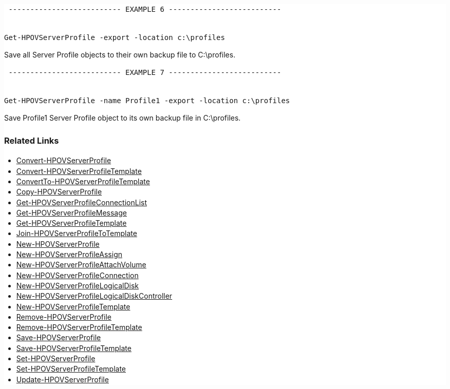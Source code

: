 
 <pre> -------------------------- EXAMPLE 6 --------------------------<p>
Get-HPOVServerProfile -export -location c:\profiles
</pre>
Save all Server Profile objects to their own backup file to C:\profiles.


 <pre> -------------------------- EXAMPLE 7 --------------------------<p>
Get-HPOVServerProfile -name Profile1 -export -location c:\profiles
</pre>
Save Profile1 Server Profile object to its own backup file in C:\profiles.



### Related Links

* [Convert-HPOVServerProfile](https://github.com/HewlettPackard/POSH-HPOneView/wiki/Convert-HPOVServerProfile)
* [Convert-HPOVServerProfileTemplate](https://github.com/HewlettPackard/POSH-HPOneView/wiki/Convert-HPOVServerProfileTemplate)
* [ConvertTo-HPOVServerProfileTemplate](https://github.com/HewlettPackard/POSH-HPOneView/wiki/ConvertTo-HPOVServerProfileTemplate)
* [Copy-HPOVServerProfile](https://github.com/HewlettPackard/POSH-HPOneView/wiki/Copy-HPOVServerProfile)
* [Get-HPOVServerProfileConnectionList](https://github.com/HewlettPackard/POSH-HPOneView/wiki/Get-HPOVServerProfileConnectionList)
* [Get-HPOVServerProfileMessage](https://github.com/HewlettPackard/POSH-HPOneView/wiki/Get-HPOVServerProfileMessage)
* [Get-HPOVServerProfileTemplate](https://github.com/HewlettPackard/POSH-HPOneView/wiki/Get-HPOVServerProfileTemplate)
* [Join-HPOVServerProfileToTemplate](https://github.com/HewlettPackard/POSH-HPOneView/wiki/Join-HPOVServerProfileToTemplate)
* [New-HPOVServerProfile](https://github.com/HewlettPackard/POSH-HPOneView/wiki/New-HPOVServerProfile)
* [New-HPOVServerProfileAssign](https://github.com/HewlettPackard/POSH-HPOneView/wiki/New-HPOVServerProfileAssign)
* [New-HPOVServerProfileAttachVolume](https://github.com/HewlettPackard/POSH-HPOneView/wiki/New-HPOVServerProfileAttachVolume)
* [New-HPOVServerProfileConnection](https://github.com/HewlettPackard/POSH-HPOneView/wiki/New-HPOVServerProfileConnection)
* [New-HPOVServerProfileLogicalDisk](https://github.com/HewlettPackard/POSH-HPOneView/wiki/New-HPOVServerProfileLogicalDisk)
* [New-HPOVServerProfileLogicalDiskController](https://github.com/HewlettPackard/POSH-HPOneView/wiki/New-HPOVServerProfileLogicalDiskController)
* [New-HPOVServerProfileTemplate](https://github.com/HewlettPackard/POSH-HPOneView/wiki/New-HPOVServerProfileTemplate)
* [Remove-HPOVServerProfile](https://github.com/HewlettPackard/POSH-HPOneView/wiki/Remove-HPOVServerProfile)
* [Remove-HPOVServerProfileTemplate](https://github.com/HewlettPackard/POSH-HPOneView/wiki/Remove-HPOVServerProfileTemplate)
* [Save-HPOVServerProfile](https://github.com/HewlettPackard/POSH-HPOneView/wiki/Save-HPOVServerProfile)
* [Save-HPOVServerProfileTemplate](https://github.com/HewlettPackard/POSH-HPOneView/wiki/Save-HPOVServerProfileTemplate)
* [Set-HPOVServerProfile](https://github.com/HewlettPackard/POSH-HPOneView/wiki/Set-HPOVServerProfile)
* [Set-HPOVServerProfileTemplate](https://github.com/HewlettPackard/POSH-HPOneView/wiki/Set-HPOVServerProfileTemplate)
* [Update-HPOVServerProfile](https://github.com/HewlettPackard/POSH-HPOneView/wiki/Update-HPOVServerProfile)
